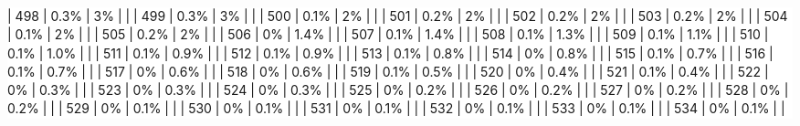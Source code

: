 | 498 | 0.3% | 3% |  |
| 499 | 0.3% | 3% |  |
| 500 | 0.1% | 2% |  |
| 501 | 0.2% | 2% |  |
| 502 | 0.2% | 2% |  |
| 503 | 0.2% | 2% |  |
| 504 | 0.1% | 2% |  |
| 505 | 0.2% | 2% |  |
| 506 | 0% | 1.4% |  |
| 507 | 0.1% | 1.4% |  |
| 508 | 0.1% | 1.3% |  |
| 509 | 0.1% | 1.1% |  |
| 510 | 0.1% | 1.0% |  |
| 511 | 0.1% | 0.9% |  |
| 512 | 0.1% | 0.9% |  |
| 513 | 0.1% | 0.8% |  |
| 514 | 0% | 0.8% |  |
| 515 | 0.1% | 0.7% |  |
| 516 | 0.1% | 0.7% |  |
| 517 | 0% | 0.6% |  |
| 518 | 0% | 0.6% |  |
| 519 | 0.1% | 0.5% |  |
| 520 | 0% | 0.4% |  |
| 521 | 0.1% | 0.4% |  |
| 522 | 0% | 0.3% |  |
| 523 | 0% | 0.3% |  |
| 524 | 0% | 0.3% |  |
| 525 | 0% | 0.2% |  |
| 526 | 0% | 0.2% |  |
| 527 | 0% | 0.2% |  |
| 528 | 0% | 0.2% |  |
| 529 | 0% | 0.1% |  |
| 530 | 0% | 0.1% |  |
| 531 | 0% | 0.1% |  |
| 532 | 0% | 0.1% |  |
| 533 | 0% | 0.1% |  |
| 534 | 0% | 0.1% |  |